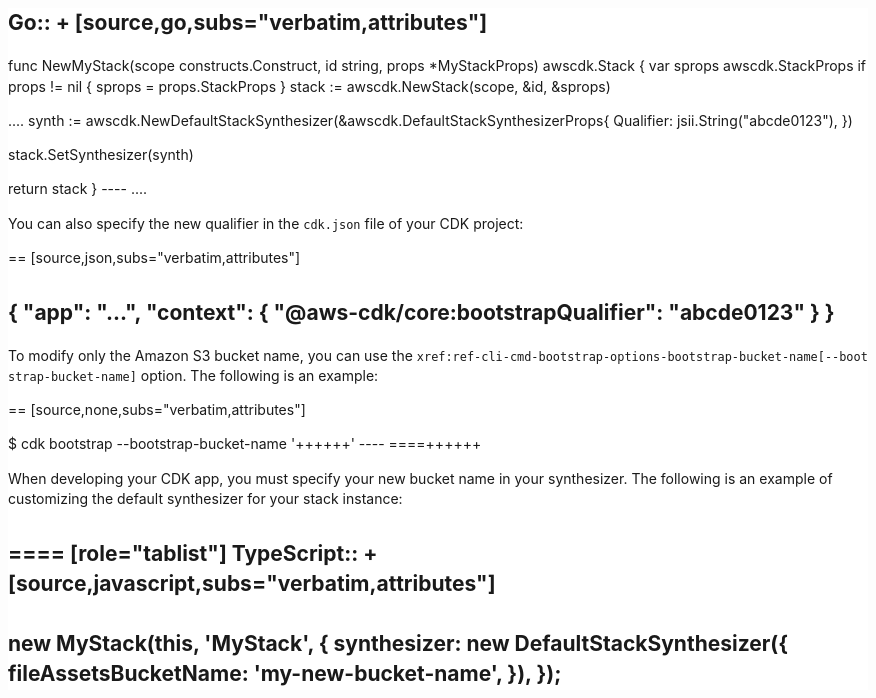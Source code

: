 Go::
+
[source,go,subs="verbatim,attributes"]
---
func NewMyStack(scope constructs.Construct, id string, props *MyStackProps) awscdk.Stack {
	var sprops awscdk.StackProps
	if props != nil {
		sprops = props.StackProps
	}
	stack := awscdk.NewStack(scope, &id, &sprops)

....
synth := awscdk.NewDefaultStackSynthesizer(&awscdk.DefaultStackSynthesizerProps{
	Qualifier: jsii.String("abcde0123"),
})

stack.SetSynthesizer(synth)

return stack } ----
....

You can also specify the new qualifier in the `cdk.json` file of your CDK project:

== [source,json,subs="verbatim,attributes"]

{
  "app": "...",
  "context": {
    "@aws-cdk/core:bootstrapQualifier": "abcde0123"
  }
}
---

To modify only the Amazon S3 bucket name, you can use the  `xref:ref-cli-cmd-bootstrap-options-bootstrap-bucket-name[--bootstrap-bucket-name]` option. The following is an example:

== [source,none,subs="verbatim,attributes"]

$ cdk bootstrap --bootstrap-bucket-name '+++<my-new-bucket-name>+++' ---- ====+++</my-new-bucket-name>+++

When developing your CDK app, you must specify your new bucket name in your synthesizer. The following is an example of customizing the default synthesizer for your stack instance:

====
[role="tablist"]
TypeScript::
+
[source,javascript,subs="verbatim,attributes"]
---
new MyStack(this, 'MyStack', {
  synthesizer: new DefaultStackSynthesizer({
    fileAssetsBucketName: 'my-new-bucket-name',
  }),
});
---
